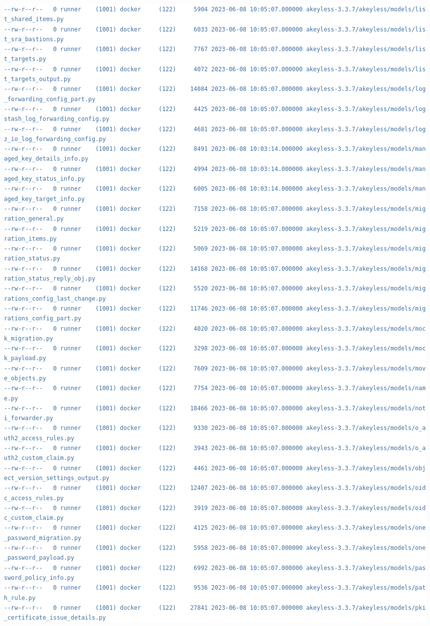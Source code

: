 ```diff
--rw-r--r--   0 runner    (1001) docker     (122)     5904 2023-06-08 10:05:07.000000 akeyless-3.3.7/akeyless/models/list_shared_items.py
--rw-r--r--   0 runner    (1001) docker     (122)     6033 2023-06-08 10:05:07.000000 akeyless-3.3.7/akeyless/models/list_sra_bastions.py
--rw-r--r--   0 runner    (1001) docker     (122)     7767 2023-06-08 10:05:07.000000 akeyless-3.3.7/akeyless/models/list_targets.py
--rw-r--r--   0 runner    (1001) docker     (122)     4072 2023-06-08 10:05:07.000000 akeyless-3.3.7/akeyless/models/list_targets_output.py
--rw-r--r--   0 runner    (1001) docker     (122)    14084 2023-06-08 10:05:07.000000 akeyless-3.3.7/akeyless/models/log_forwarding_config_part.py
--rw-r--r--   0 runner    (1001) docker     (122)     4425 2023-06-08 10:05:07.000000 akeyless-3.3.7/akeyless/models/logstash_log_forwarding_config.py
--rw-r--r--   0 runner    (1001) docker     (122)     4681 2023-06-08 10:05:07.000000 akeyless-3.3.7/akeyless/models/logz_io_log_forwarding_config.py
--rw-r--r--   0 runner    (1001) docker     (122)     8491 2023-06-08 10:03:14.000000 akeyless-3.3.7/akeyless/models/managed_key_details_info.py
--rw-r--r--   0 runner    (1001) docker     (122)     4994 2023-06-08 10:03:14.000000 akeyless-3.3.7/akeyless/models/managed_key_status_info.py
--rw-r--r--   0 runner    (1001) docker     (122)     6005 2023-06-08 10:03:14.000000 akeyless-3.3.7/akeyless/models/managed_key_target_info.py
--rw-r--r--   0 runner    (1001) docker     (122)     7158 2023-06-08 10:05:07.000000 akeyless-3.3.7/akeyless/models/migration_general.py
--rw-r--r--   0 runner    (1001) docker     (122)     5219 2023-06-08 10:05:07.000000 akeyless-3.3.7/akeyless/models/migration_items.py
--rw-r--r--   0 runner    (1001) docker     (122)     5069 2023-06-08 10:05:07.000000 akeyless-3.3.7/akeyless/models/migration_status.py
--rw-r--r--   0 runner    (1001) docker     (122)    14168 2023-06-08 10:05:07.000000 akeyless-3.3.7/akeyless/models/migration_status_reply_obj.py
--rw-r--r--   0 runner    (1001) docker     (122)     5520 2023-06-08 10:05:07.000000 akeyless-3.3.7/akeyless/models/migrations_config_last_change.py
--rw-r--r--   0 runner    (1001) docker     (122)    11746 2023-06-08 10:05:07.000000 akeyless-3.3.7/akeyless/models/migrations_config_part.py
--rw-r--r--   0 runner    (1001) docker     (122)     4020 2023-06-08 10:05:07.000000 akeyless-3.3.7/akeyless/models/mock_migration.py
--rw-r--r--   0 runner    (1001) docker     (122)     3298 2023-06-08 10:05:07.000000 akeyless-3.3.7/akeyless/models/mock_payload.py
--rw-r--r--   0 runner    (1001) docker     (122)     7609 2023-06-08 10:05:07.000000 akeyless-3.3.7/akeyless/models/move_objects.py
--rw-r--r--   0 runner    (1001) docker     (122)     7754 2023-06-08 10:05:07.000000 akeyless-3.3.7/akeyless/models/name.py
--rw-r--r--   0 runner    (1001) docker     (122)    18466 2023-06-08 10:05:07.000000 akeyless-3.3.7/akeyless/models/noti_forwarder.py
--rw-r--r--   0 runner    (1001) docker     (122)     9330 2023-06-08 10:05:07.000000 akeyless-3.3.7/akeyless/models/o_auth2_access_rules.py
--rw-r--r--   0 runner    (1001) docker     (122)     3943 2023-06-08 10:05:07.000000 akeyless-3.3.7/akeyless/models/o_auth2_custom_claim.py
--rw-r--r--   0 runner    (1001) docker     (122)     4461 2023-06-08 10:05:07.000000 akeyless-3.3.7/akeyless/models/object_version_settings_output.py
--rw-r--r--   0 runner    (1001) docker     (122)    12407 2023-06-08 10:05:07.000000 akeyless-3.3.7/akeyless/models/oidc_access_rules.py
--rw-r--r--   0 runner    (1001) docker     (122)     3919 2023-06-08 10:05:07.000000 akeyless-3.3.7/akeyless/models/oidc_custom_claim.py
--rw-r--r--   0 runner    (1001) docker     (122)     4125 2023-06-08 10:05:07.000000 akeyless-3.3.7/akeyless/models/one_password_migration.py
--rw-r--r--   0 runner    (1001) docker     (122)     5958 2023-06-08 10:05:07.000000 akeyless-3.3.7/akeyless/models/one_password_payload.py
--rw-r--r--   0 runner    (1001) docker     (122)     6992 2023-06-08 10:05:07.000000 akeyless-3.3.7/akeyless/models/password_policy_info.py
--rw-r--r--   0 runner    (1001) docker     (122)     9536 2023-06-08 10:05:07.000000 akeyless-3.3.7/akeyless/models/path_rule.py
--rw-r--r--   0 runner    (1001) docker     (122)    27841 2023-06-08 10:05:07.000000 akeyless-3.3.7/akeyless/models/pki_certificate_issue_details.py
```